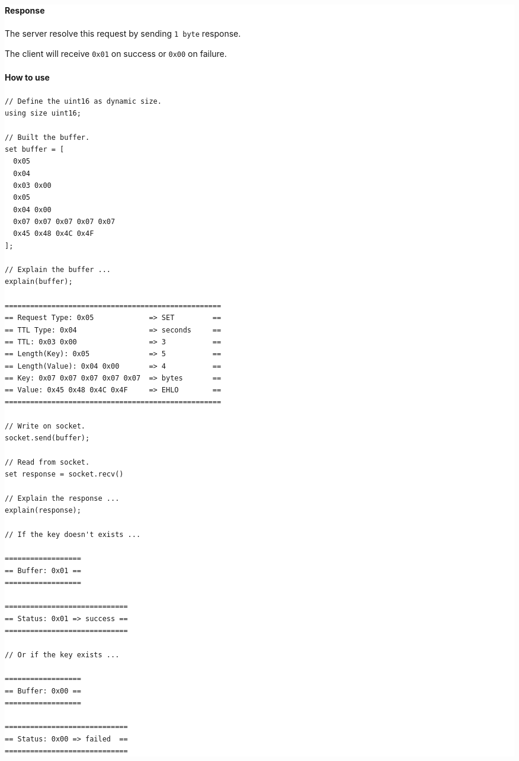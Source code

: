 #### Response

The server resolve this request by sending `1 byte` response.

The client will receive `0x01` on success or `0x00` on failure.

#### How to use

```Algorithm
// Define the uint16 as dynamic size.
using size uint16;

// Built the buffer.
set buffer = [
  0x05 
  0x04 
  0x03 0x00 
  0x05 
  0x04 0x00 
  0x07 0x07 0x07 0x07 0x07 
  0x45 0x48 0x4C 0x4F
];

// Explain the buffer ...
explain(buffer);

===================================================
== Request Type: 0x05             => SET         ==
== TTL Type: 0x04                 => seconds     ==
== TTL: 0x03 0x00                 => 3           ==
== Length(Key): 0x05              => 5           ==
== Length(Value): 0x04 0x00       => 4           ==
== Key: 0x07 0x07 0x07 0x07 0x07  => bytes       ==
== Value: 0x45 0x48 0x4C 0x4F     => EHLO        ==
===================================================

// Write on socket.
socket.send(buffer);

// Read from socket.
set response = socket.recv()

// Explain the response ...
explain(response);

// If the key doesn't exists ...

==================
== Buffer: 0x01 ==
==================

=============================
== Status: 0x01 => success ==
=============================

// Or if the key exists ...

==================
== Buffer: 0x00 ==
==================

=============================
== Status: 0x00 => failed  ==
=============================
```